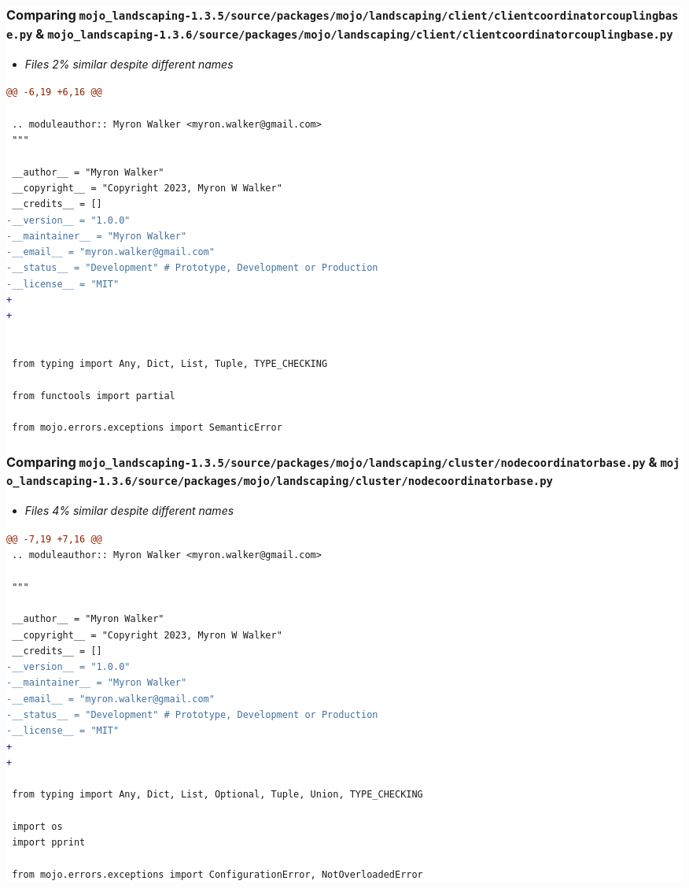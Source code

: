 ### Comparing `mojo_landscaping-1.3.5/source/packages/mojo/landscaping/client/clientcoordinatorcouplingbase.py` & `mojo_landscaping-1.3.6/source/packages/mojo/landscaping/client/clientcoordinatorcouplingbase.py`

 * *Files 2% similar despite different names*

```diff
@@ -6,19 +6,16 @@
 
 .. moduleauthor:: Myron Walker <myron.walker@gmail.com>
 """
 
 __author__ = "Myron Walker"
 __copyright__ = "Copyright 2023, Myron W Walker"
 __credits__ = []
-__version__ = "1.0.0"
-__maintainer__ = "Myron Walker"
-__email__ = "myron.walker@gmail.com"
-__status__ = "Development" # Prototype, Development or Production
-__license__ = "MIT"
+
+
 
 
 from typing import Any, Dict, List, Tuple, TYPE_CHECKING
 
 from functools import partial
 
 from mojo.errors.exceptions import SemanticError
```

### Comparing `mojo_landscaping-1.3.5/source/packages/mojo/landscaping/cluster/nodecoordinatorbase.py` & `mojo_landscaping-1.3.6/source/packages/mojo/landscaping/cluster/nodecoordinatorbase.py`

 * *Files 4% similar despite different names*

```diff
@@ -7,19 +7,16 @@
 .. moduleauthor:: Myron Walker <myron.walker@gmail.com>
 
 """
 
 __author__ = "Myron Walker"
 __copyright__ = "Copyright 2023, Myron W Walker"
 __credits__ = []
-__version__ = "1.0.0"
-__maintainer__ = "Myron Walker"
-__email__ = "myron.walker@gmail.com"
-__status__ = "Development" # Prototype, Development or Production
-__license__ = "MIT"
+
+
 
 from typing import Any, Dict, List, Optional, Tuple, Union, TYPE_CHECKING
 
 import os
 import pprint
 
 from mojo.errors.exceptions import ConfigurationError, NotOverloadedError
```
